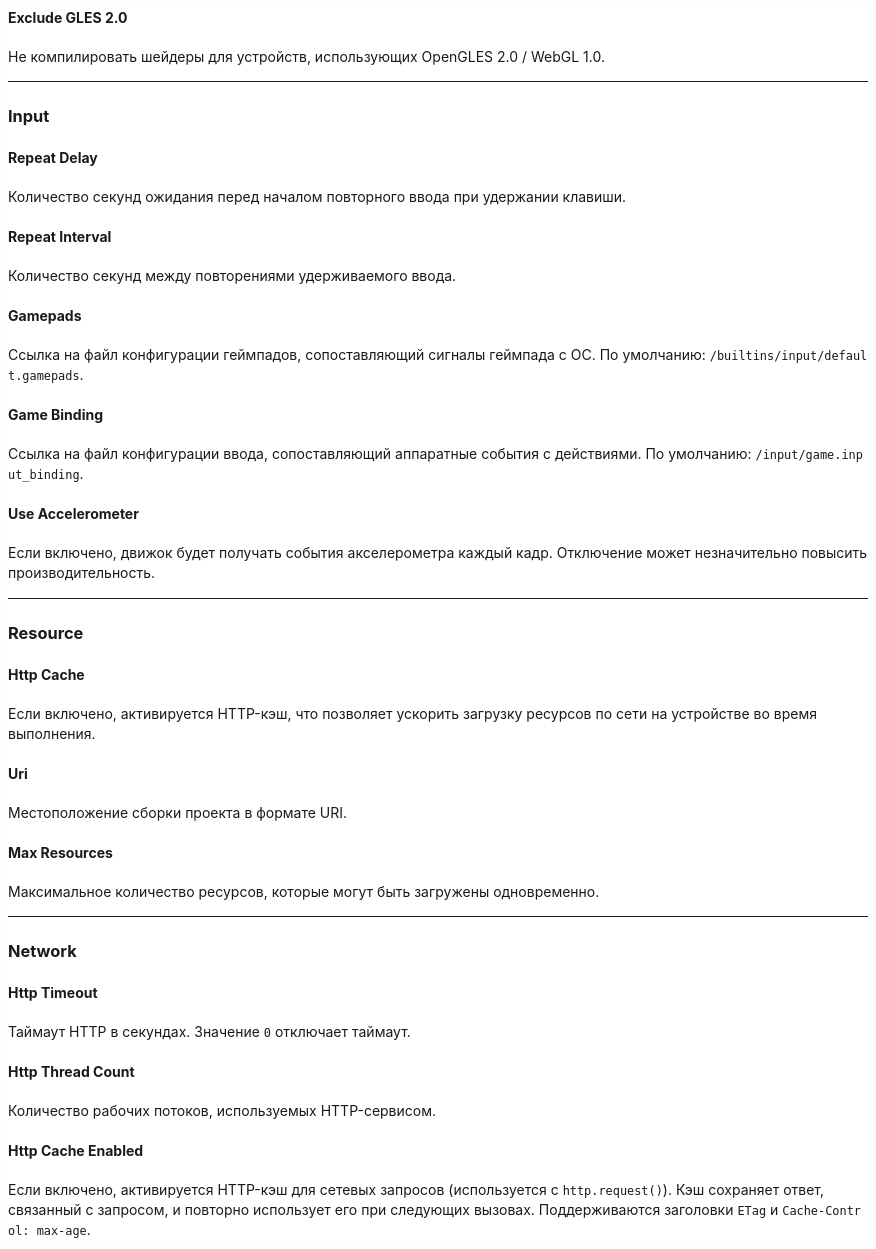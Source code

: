 #### Exclude GLES 2.0
Не компилировать шейдеры для устройств, использующих OpenGLES 2.0 / WebGL 1.0.

---

### Input

#### Repeat Delay
Количество секунд ожидания перед началом повторного ввода при удержании клавиши.

#### Repeat Interval
Количество секунд между повторениями удерживаемого ввода.

#### Gamepads
Ссылка на файл конфигурации геймпадов, сопоставляющий сигналы геймпада с ОС. По умолчанию: `/builtins/input/default.gamepads`.

#### Game Binding
Ссылка на файл конфигурации ввода, сопоставляющий аппаратные события с действиями. По умолчанию: `/input/game.input_binding`.

#### Use Accelerometer
Если включено, движок будет получать события акселерометра каждый кадр. Отключение может незначительно повысить производительность.

---

### Resource

#### Http Cache
Если включено, активируется HTTP-кэш, что позволяет ускорить загрузку ресурсов по сети на устройстве во время выполнения.

#### Uri
Местоположение сборки проекта в формате URI.

#### Max Resources
Максимальное количество ресурсов, которые могут быть загружены одновременно.

---

### Network

#### Http Timeout
Таймаут HTTP в секундах. Значение `0` отключает таймаут.

#### Http Thread Count
Количество рабочих потоков, используемых HTTP-сервисом.

#### Http Cache Enabled
Если включено, активируется HTTP-кэш для сетевых запросов (используется с `http.request()`). Кэш сохраняет ответ, связанный с запросом, и повторно использует его при следующих вызовах. Поддерживаются заголовки `ETag` и `Cache-Control: max-age`.

